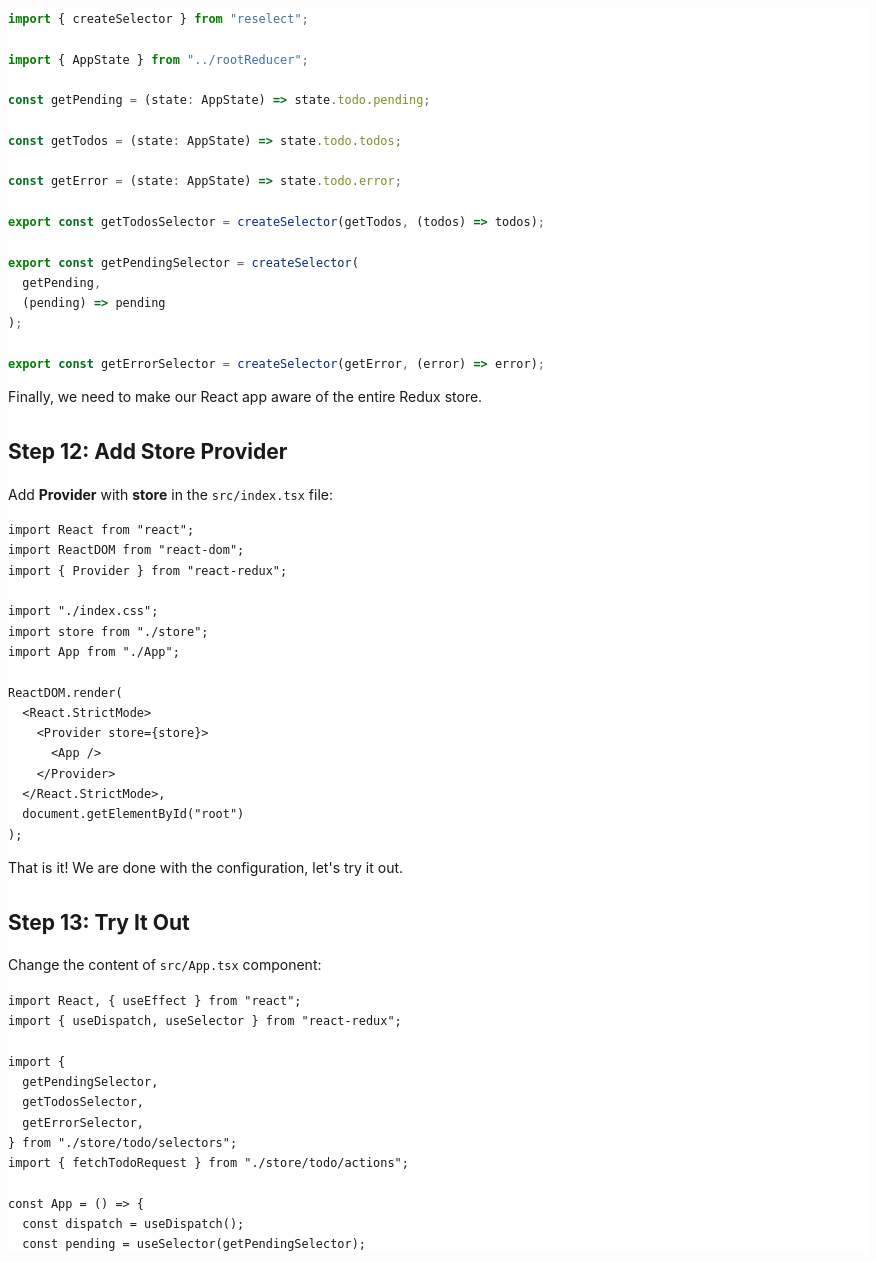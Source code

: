 ```typescript
import { createSelector } from "reselect";

import { AppState } from "../rootReducer";

const getPending = (state: AppState) => state.todo.pending;

const getTodos = (state: AppState) => state.todo.todos;

const getError = (state: AppState) => state.todo.error;

export const getTodosSelector = createSelector(getTodos, (todos) => todos);

export const getPendingSelector = createSelector(
  getPending,
  (pending) => pending
);

export const getErrorSelector = createSelector(getError, (error) => error);
```

Finally, we need to make our React app aware of the entire Redux store.

## Step 12: Add Store Provider

Add **Provider** with **store** in the `src/index.tsx` file:

```tsx
import React from "react";
import ReactDOM from "react-dom";
import { Provider } from "react-redux";

import "./index.css";
import store from "./store";
import App from "./App";

ReactDOM.render(
  <React.StrictMode>
    <Provider store={store}>
      <App />
    </Provider>
  </React.StrictMode>,
  document.getElementById("root")
);
```

That is it! We are done with the configuration, let's try it out.

## Step 13: Try It Out

Change the content of `src/App.tsx` component:

```tsx
import React, { useEffect } from "react";
import { useDispatch, useSelector } from "react-redux";

import {
  getPendingSelector,
  getTodosSelector,
  getErrorSelector,
} from "./store/todo/selectors";
import { fetchTodoRequest } from "./store/todo/actions";

const App = () => {
  const dispatch = useDispatch();
  const pending = useSelector(getPendingSelector);
```